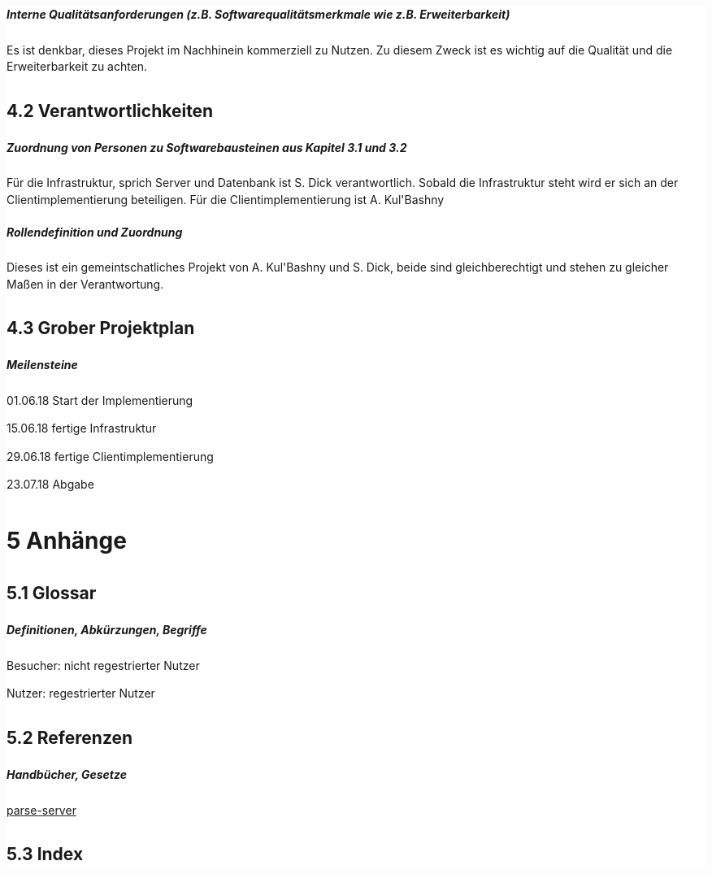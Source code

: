 ##### Interne Qualitätsanforderungen (z.B. Softwarequalitätsmerkmale wie z.B. Erweiterbarkeit)
Es ist denkbar, dieses Projekt im Nachhinein kommerziell zu Nutzen. Zu diesem Zweck
ist es wichtig auf die Qualität und die Erweiterbarkeit zu achten.

## 4.2 Verantwortlichkeiten
##### Zuordnung von Personen zu Softwarebausteinen aus Kapitel 3.1 und 3.2
Für die Infrastruktur, sprich Server und Datenbank ist S. Dick verantwortlich.
Sobald die Infrastruktur steht wird er sich an der Clientimplementierung beteiligen.
Für die Clientimplementierung ist A. Kul'Bashny

##### Rollendefinition und Zuordnung
Dieses ist ein gemeintschatliches Projekt von A. Kul'Bashny und S. Dick, beide
sind gleichberechtigt und stehen zu gleicher Maßen in der Verantwortung.

## 4.3 Grober Projektplan
##### Meilensteine
01.06.18  Start der Implementierung

15.06.18  fertige Infrastruktur

29.06.18  fertige Clientimplementierung

23.07.18  Abgabe

# 5 Anhänge

## 5.1 Glossar
##### Definitionen, Abkürzungen, Begriffe
Besucher: nicht regestrierter Nutzer

Nutzer: regestrierter Nutzer

## 5.2 Referenzen
##### Handbücher, Gesetze
[parse-server](https://github.com/fullstackreact/food-lookup-demo)


## 5.3 Index
